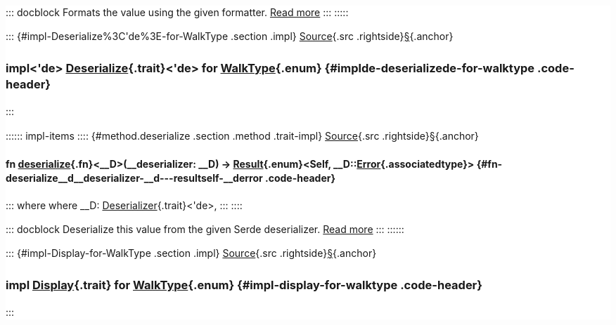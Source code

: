 ::: docblock
Formats the value using the given formatter. [Read
more](https://doc.rust-lang.org/1.86.0/core/fmt/trait.Debug.html#tymethod.fmt)
:::
:::::

::: {#impl-Deserialize%3C'de%3E-for-WalkType .section .impl}
[Source](../../src/optionstratlib/simulation/model.rs.html#8){.src
.rightside}[§](#impl-Deserialize%3C'de%3E-for-WalkType){.anchor}

### impl\<\'de\> [Deserialize](https://docs.rs/serde/1.0.219/serde/de/trait.Deserialize.html "trait serde::de::Deserialize"){.trait}\<\'de\> for [WalkType](enum.WalkType.html "enum optionstratlib::simulation::WalkType"){.enum} {#implde-deserializede-for-walktype .code-header}
:::

:::::: impl-items
:::: {#method.deserialize .section .method .trait-impl}
[Source](../../src/optionstratlib/simulation/model.rs.html#8){.src
.rightside}[§](#method.deserialize){.anchor}

#### fn [deserialize](https://docs.rs/serde/1.0.219/serde/de/trait.Deserialize.html#tymethod.deserialize){.fn}\<\_\_D\>(\_\_deserializer: \_\_D) -\> [Result](https://doc.rust-lang.org/1.86.0/core/result/enum.Result.html "enum core::result::Result"){.enum}\<Self, \_\_D::[Error](https://docs.rs/serde/1.0.219/serde/de/trait.Deserializer.html#associatedtype.Error "type serde::de::Deserializer::Error"){.associatedtype}\> {#fn-deserialize__d__deserializer-__d---resultself-__derror .code-header}

::: where
where \_\_D:
[Deserializer](https://docs.rs/serde/1.0.219/serde/de/trait.Deserializer.html "trait serde::de::Deserializer"){.trait}\<\'de\>,
:::
::::

::: docblock
Deserialize this value from the given Serde deserializer. [Read
more](https://docs.rs/serde/1.0.219/serde/de/trait.Deserialize.html#tymethod.deserialize)
:::
::::::

::: {#impl-Display-for-WalkType .section .impl}
[Source](../../src/optionstratlib/simulation/model.rs.html#139-236){.src
.rightside}[§](#impl-Display-for-WalkType){.anchor}

### impl [Display](https://doc.rust-lang.org/1.86.0/core/fmt/trait.Display.html "trait core::fmt::Display"){.trait} for [WalkType](enum.WalkType.html "enum optionstratlib::simulation::WalkType"){.enum} {#impl-display-for-walktype .code-header}
:::
